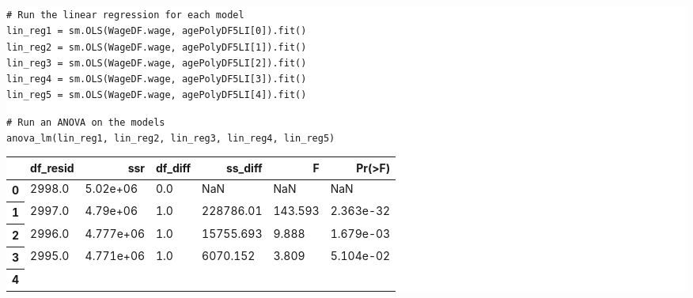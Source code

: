 ```python=
# Run the linear regression for each model
lin_reg1 = sm.OLS(WageDF.wage, agePolyDF5LI[0]).fit()
lin_reg2 = sm.OLS(WageDF.wage, agePolyDF5LI[1]).fit()
lin_reg3 = sm.OLS(WageDF.wage, agePolyDF5LI[2]).fit()
lin_reg4 = sm.OLS(WageDF.wage, agePolyDF5LI[3]).fit()
lin_reg5 = sm.OLS(WageDF.wage, agePolyDF5LI[4]).fit()
```

```python=
# Run an ANOVA on the models
anova_lm(lin_reg1, lin_reg2, lin_reg3, lin_reg4, lin_reg5)
```

<table class="dataframe">
  <thead>
    <tr style="text-align: right;">
      <th></th>
      <th>df_resid</th>
      <th>ssr</th>
      <th>df_diff</th>
      <th>ss_diff</th>
      <th>F</th>
      <th>Pr(&gt;F)</th>
    </tr>
  </thead>
  <tbody>
    <tr>
      <th>0</th>
      <td>2998.0</td>
      <td>5.02e+06</td>
      <td>0.0</td>
      <td>NaN</td>
      <td>NaN</td>
      <td>NaN</td>
    </tr>
    <tr>
      <th>1</th>
      <td>2997.0</td>
      <td>4.79e+06</td>
      <td>1.0</td>
      <td>228786.01</td>
      <td>143.593</td>
      <td>2.363e-32</td>
    </tr>
    <tr>
      <th>2</th>
      <td>2996.0</td>
      <td>4.777e+06</td>
      <td>1.0</td>
      <td>15755.693</td>
      <td>9.888</td>
      <td>1.679e-03</td>
    </tr>
    <tr>
      <th>3</th>
      <td>2995.0</td>
      <td>4.771e+06</td>
      <td>1.0</td>
      <td>6070.152</td>
      <td>3.809</td>
      <td>5.104e-02</td>
    </tr>
    <tr>
      <th>4</th>